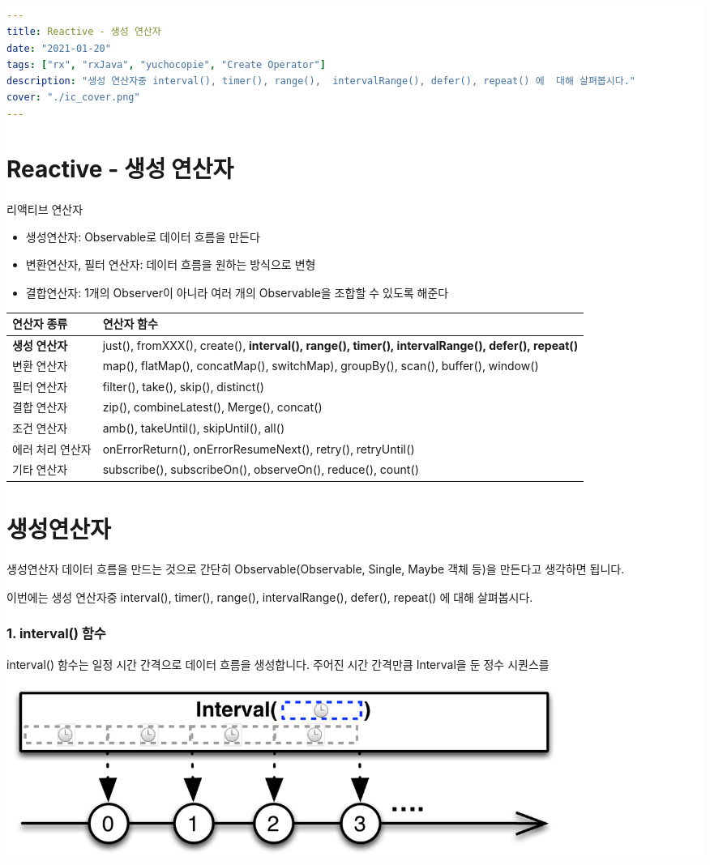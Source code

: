 ```yaml
---
title: Reactive - 생성 연산자
date: "2021-01-20"
tags: ["rx", "rxJava", "yuchocopie", "Create Operator"]
description: "생성 연산자중 interval(), timer(), range(),  intervalRange(), defer(), repeat() 에  대해 살펴봅시다."
cover: "./ic_cover.png"
---
```


# Reactive - 생성 연산자

리액티브 연산자

- 생성연산자: Observable로 데이터 흐름을 만든다

- 변환연산자, 필터 연산자: 데이터 흐름을 원하는 방식으로 변형

- 결합연산자: 1개의 Observer이 아니라 여러 개의 Observable을 조합할 수 있도록 해준다

| 연산자 종류      | 연산자 함수                                                                                       |
| :--------------- | :------------------------------------------------------------------------------------------------ |
| **생성 연산자**  | just(), fromXXX(), create(), **interval(), range(), timer(), intervalRange(), defer(), repeat()** |
| 변환 연산자      | map(), flatMap(), concatMap(), switchMap), groupBy(), scan(), buffer(), window()                  |
| 필터 연산자      | filter(), take(), skip(), distinct()                                                              |
| 결합 연산자      | zip(), combineLatest(), Merge(), concat()                                                         |
| 조건 연산자      | amb(), takeUntil(), skipUntil(), all()                                                            |
| 에러 처리 연산자 | onErrorReturn(), onErrorResumeNext(), retry(), retryUntil()                                       |
| 기타 연산자      | subscribe(), subscribeOn(), observeOn(), reduce(), count()                                        |

# 생성연산자

생성연산자 데이터 흐름을 만드는 것으로 간단히 Observable(Observable, Single, Maybe 객체 등)을 만든다고 생각하면 됩니다.

이번에는 생성 연산자중 interval(), timer(), range(), intervalRange(), defer(), repeat() 에 대해 살펴봅시다.

### 1. interval() 함수

interval() 함수는 일정 시간 간격으로 데이터 흐름을 생성합니다. 주어진 시간 간격만큼 Interval을 둔 정수 시퀀스를

<img src="./images/interval.c.png" alt="간격" style="zoom:67%;" />
